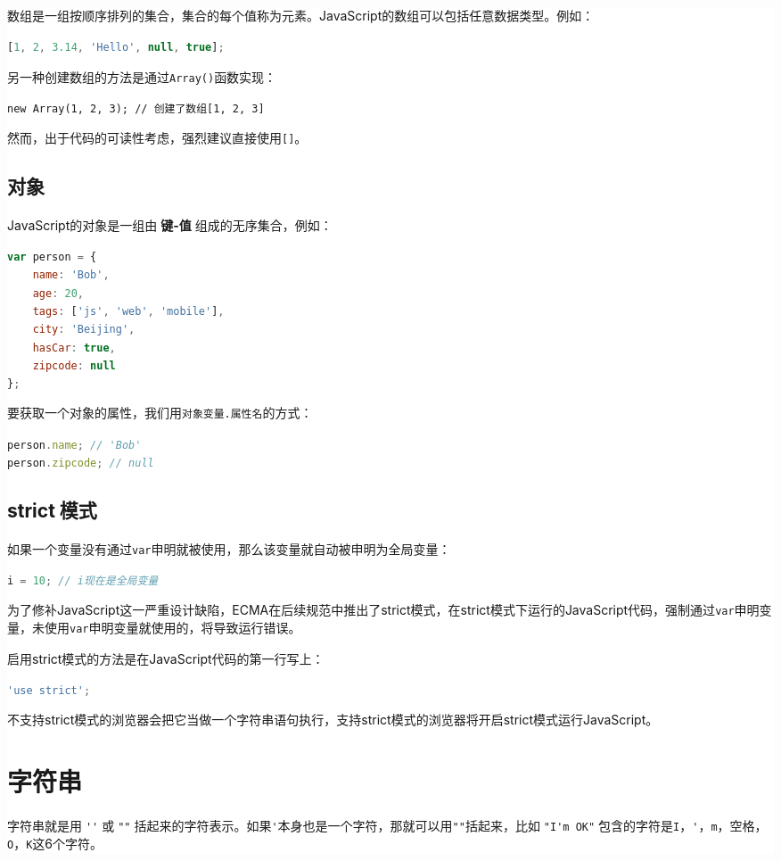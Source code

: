 数组是一组按顺序排列的集合，集合的每个值称为元素。JavaScript的数组可以包括任意数据类型。例如：

```javascript
[1, 2, 3.14, 'Hello', null, true];
```

另一种创建数组的方法是通过`Array()`函数实现：

```
new Array(1, 2, 3); // 创建了数组[1, 2, 3]
```

然而，出于代码的可读性考虑，强烈建议直接使用`[]`。

## 对象

JavaScript的对象是一组由 **键-值** 组成的无序集合，例如：

```javascript
var person = {
    name: 'Bob',
    age: 20,
    tags: ['js', 'web', 'mobile'],
    city: 'Beijing',
    hasCar: true,
    zipcode: null
};
```

要获取一个对象的属性，我们用`对象变量.属性名`的方式：

```javascript
person.name; // 'Bob'
person.zipcode; // null
```

## strict 模式

如果一个变量没有通过`var`申明就被使用，那么该变量就自动被申明为全局变量：

```javascript
i = 10; // i现在是全局变量
```

为了修补JavaScript这一严重设计缺陷，ECMA在后续规范中推出了strict模式，在strict模式下运行的JavaScript代码，强制通过`var`申明变量，未使用`var`申明变量就使用的，将导致运行错误。

启用strict模式的方法是在JavaScript代码的第一行写上：

```javascript
'use strict';
```

不支持strict模式的浏览器会把它当做一个字符串语句执行，支持strict模式的浏览器将开启strict模式运行JavaScript。

# 字符串

字符串就是用 `''` 或 `""` 括起来的字符表示。如果`'`本身也是一个字符，那就可以用`""`括起来，比如 `"I'm OK"` 包含的字符是`I`，`'`，`m`，空格，`O`，`K`这6个字符。
